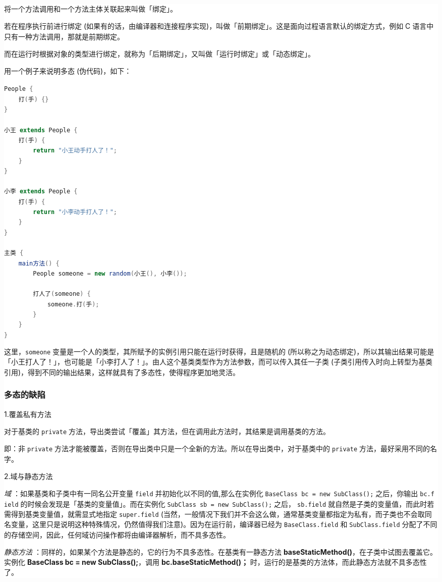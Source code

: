 将一个方法调用和一个方法主体关联起来叫做「绑定」。

若在程序执行前进行绑定 (如果有的话，由编译器和连接程序实现)，叫做「前期绑定」。这是面向过程语言默认的绑定方式，例如 C 语言中只有一种方法调用，那就是前期绑定。

而在运行时根据对象的类型进行绑定，就称为「后期绑定」，又叫做「运行时绑定」或「动态绑定」。

用一个例子来说明多态 (伪代码)，如下：

```java
People {
    打(手) {}
}

小王 extends People {
    打(手) {
        return "小王动手打人了！";
    }
}

小李 extends People {
    打(手) {
        return "小李动手打人了！";
    }
}

主类 {
    main方法() {
        People someone = new random(小王(), 小李());

        打人了(someone) {
            someone.打(手);
        }
    }
}
```

这里，`someone` 变量是一个人的类型，其所赋予的实例引用只能在运行时获得，且是随机的 (所以称之为动态绑定)，所以其输出结果可能是「小王打人了！」，也可能是「小李打人了！」。由人这个基类类型作为方法参数，而可以传入其任一子类 (子类引用传入时向上转型为基类引用)，得到不同的输出结果，这样就具有了多态性，使得程序更加地灵活。

### 多态的缺陷

1.覆盖私有方法

对于基类的 `private` 方法，导出类尝试「覆盖」其方法，但在调用此方法时，其结果是调用基类的方法。

即：非 `private` 方法才能被覆盖，否则在导出类中只是一个全新的方法。所以在导出类中，对于基类中的 `private` 方法，最好采用不同的名字。

2.域与静态方法

*域* ：如果基类和子类中有一同名公开变量 `field` 并初始化以不同的值,那么在实例化 `BaseClass bc = new SubClass();` 之后，你输出 `bc.field` 的时候会发现是「基类的变量值」。而在实例化 `SubClass sb = new SubClass();` 之后， `sb.field` 就自然是子类的变量值，而此时若需得到基类变量值，就需显式地指定 `super.field` (当然，一般情况下我们并不会这么做，通常基类变量都指定为私有，而子类也不会取同名变量，这里只是说明这种特殊情况，仍然值得我们注意)。因为在运行前，编译器已经为 `BaseClass.field` 和 `SubClass.field` 分配了不同的存储空间，因此，任何域访问操作都将由编译器解析，而不具多态性。

*静态方法* ：同样的，如果某个方法是静态的，它的行为不具多态性。在基类有一静态方法 **baseStaticMethod()**，在子类中试图去覆盖它。实例化 **BaseClass bc = new SubClass();**，调用 **bc.baseStaticMethod()；** 时，运行的是基类的方法体，而此静态方法就不具多态性了。
